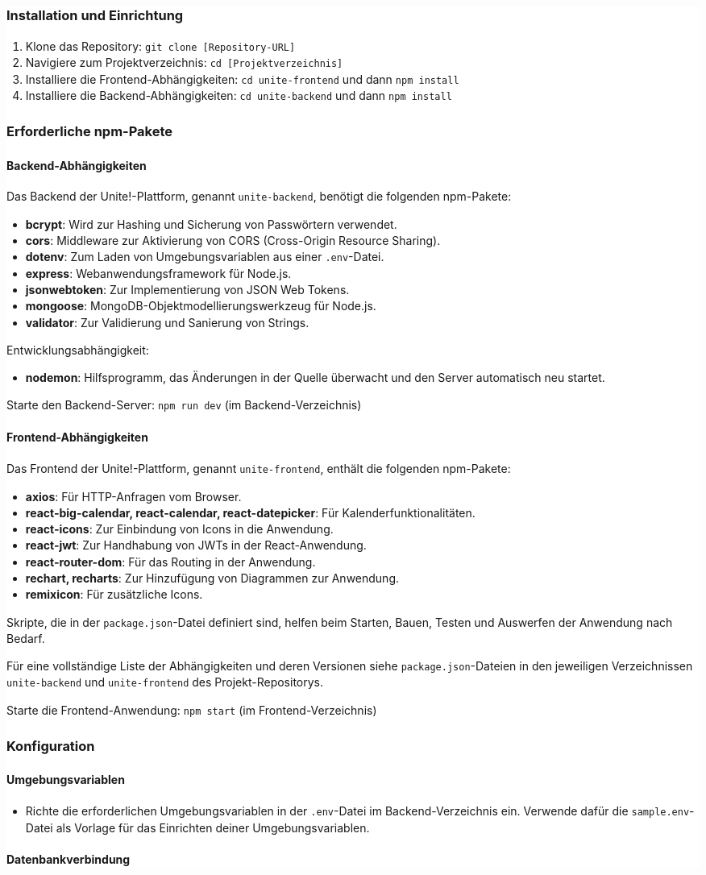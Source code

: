 ### Installation und Einrichtung

1. Klone das Repository: `git clone [Repository-URL]`
2. Navigiere zum Projektverzeichnis: `cd [Projektverzeichnis]`
3. Installiere die Frontend-Abhängigkeiten: `cd unite-frontend` und dann `npm install`
4. Installiere die Backend-Abhängigkeiten: `cd unite-backend` und dann `npm install`

### Erforderliche npm-Pakete

#### Backend-Abhängigkeiten

Das Backend der Unite!-Plattform, genannt `unite-backend`, benötigt die folgenden npm-Pakete:

- **bcrypt**: Wird zur Hashing und Sicherung von Passwörtern verwendet.
- **cors**: Middleware zur Aktivierung von CORS (Cross-Origin Resource Sharing).
- **dotenv**: Zum Laden von Umgebungsvariablen aus einer `.env`-Datei.
- **express**: Webanwendungsframework für Node.js.
- **jsonwebtoken**: Zur Implementierung von JSON Web Tokens.
- **mongoose**: MongoDB-Objektmodellierungswerkzeug für Node.js.
- **validator**: Zur Validierung und Sanierung von Strings.

Entwicklungsabhängigkeit:

- **nodemon**: Hilfsprogramm, das Änderungen in der Quelle überwacht und den Server automatisch neu startet.

Starte den Backend-Server: `npm run dev` (im Backend-Verzeichnis)

#### Frontend-Abhängigkeiten

Das Frontend der Unite!-Plattform, genannt `unite-frontend`, enthält die folgenden npm-Pakete:

- **axios**: Für HTTP-Anfragen vom Browser.
- **react-big-calendar, react-calendar, react-datepicker**: Für Kalenderfunktionalitäten.
- **react-icons**: Zur Einbindung von Icons in die Anwendung.
- **react-jwt**: Zur Handhabung von JWTs in der React-Anwendung.
- **react-router-dom**: Für das Routing in der Anwendung.
- **rechart, recharts**: Zur Hinzufügung von Diagrammen zur Anwendung.
- **remixicon**: Für zusätzliche Icons.

Skripte, die in der `package.json`-Datei definiert sind, helfen beim Starten, Bauen, Testen und Auswerfen der Anwendung nach Bedarf.

Für eine vollständige Liste der Abhängigkeiten und deren Versionen siehe `package.json`-Dateien in den jeweiligen Verzeichnissen `unite-backend` und `unite-frontend` des Projekt-Repositorys.

Starte die Frontend-Anwendung: `npm start` (im Frontend-Verzeichnis)

### Konfiguration

#### Umgebungsvariablen

- Richte die erforderlichen Umgebungsvariablen in der `.env`-Datei im Backend-Verzeichnis ein. Verwende dafür die `sample.env`-Datei als Vorlage für das Einrichten deiner Umgebungsvariablen.

#### Datenbankverbindung
